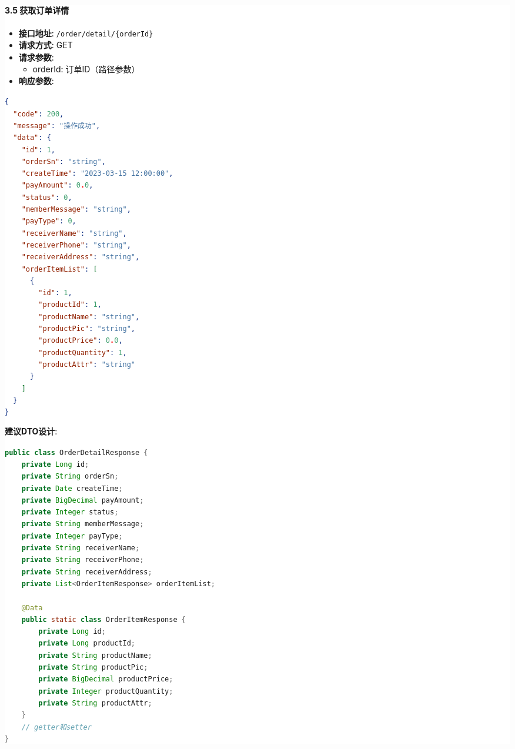 #### 3.5 获取订单详情

- **接口地址**: `/order/detail/{orderId}`
- **请求方式**: GET
- **请求参数**: 
  - orderId: 订单ID（路径参数）
- **响应参数**:

```json
{
  "code": 200,
  "message": "操作成功",
  "data": {
    "id": 1,
    "orderSn": "string",
    "createTime": "2023-03-15 12:00:00",
    "payAmount": 0.0,
    "status": 0,
    "memberMessage": "string",
    "payType": 0,
    "receiverName": "string",
    "receiverPhone": "string",
    "receiverAddress": "string",
    "orderItemList": [
      {
        "id": 1,
        "productId": 1,
        "productName": "string",
        "productPic": "string",
        "productPrice": 0.0,
        "productQuantity": 1,
        "productAttr": "string"
      }
    ]
  }
}
```

**建议DTO设计**:
```java
public class OrderDetailResponse {
    private Long id;
    private String orderSn;
    private Date createTime;
    private BigDecimal payAmount;
    private Integer status;
    private String memberMessage;
    private Integer payType;
    private String receiverName;
    private String receiverPhone;
    private String receiverAddress;
    private List<OrderItemResponse> orderItemList;
    
    @Data
    public static class OrderItemResponse {
        private Long id;
        private Long productId;
        private String productName;
        private String productPic;
        private BigDecimal productPrice;
        private Integer productQuantity;
        private String productAttr;
    }
    // getter和setter
}
```